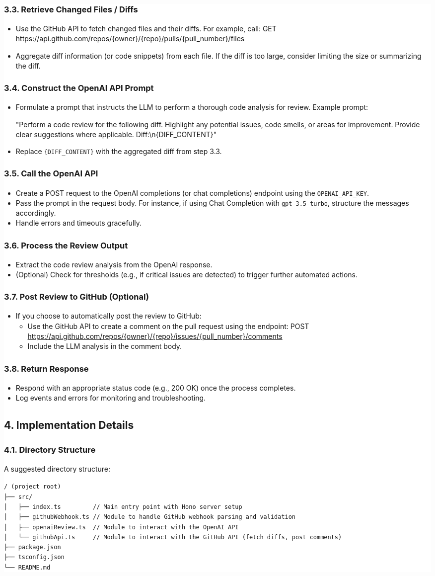 ### 3.3. Retrieve Changed Files / Diffs

- Use the GitHub API to fetch changed files and their diffs. For example, call:
  GET https://api.github.com/repos/{owner}/{repo}/pulls/{pull_number}/files

- Aggregate diff information (or code snippets) from each file. If the diff is too large, consider limiting the size or summarizing the diff.

### 3.4. Construct the OpenAI API Prompt

- Formulate a prompt that instructs the LLM to perform a thorough code analysis for review. Example prompt:

  "Perform a code review for the following diff. Highlight any potential issues, code smells, or areas for improvement. Provide clear suggestions where applicable. Diff:\n{DIFF_CONTENT}"

- Replace `{DIFF_CONTENT}` with the aggregated diff from step 3.3.

### 3.5. Call the OpenAI API

- Create a POST request to the OpenAI completions (or chat completions) endpoint using the `OPENAI_API_KEY`.
- Pass the prompt in the request body. For instance, if using Chat Completion with `gpt-3.5-turbo`, structure the messages accordingly.
- Handle errors and timeouts gracefully.

### 3.6. Process the Review Output

- Extract the code review analysis from the OpenAI response.
- (Optional) Check for thresholds (e.g., if critical issues are detected) to trigger further automated actions.

### 3.7. Post Review to GitHub (Optional)

- If you choose to automatically post the review to GitHub:
  - Use the GitHub API to create a comment on the pull request using the endpoint:
    POST https://api.github.com/repos/{owner}/{repo}/issues/{pull_number}/comments
  - Include the LLM analysis in the comment body.

### 3.8. Return Response

- Respond with an appropriate status code (e.g., 200 OK) once the process completes.
- Log events and errors for monitoring and troubleshooting.

## 4. Implementation Details

### 4.1. Directory Structure

A suggested directory structure:

```
/ (project root)
├── src/
│   ├── index.ts         // Main entry point with Hono server setup
│   ├── githubWebhook.ts // Module to handle GitHub webhook parsing and validation
│   ├── openaiReview.ts  // Module to interact with the OpenAI API
│   └── githubApi.ts     // Module to interact with the GitHub API (fetch diffs, post comments)
├── package.json
├── tsconfig.json
└── README.md
```
